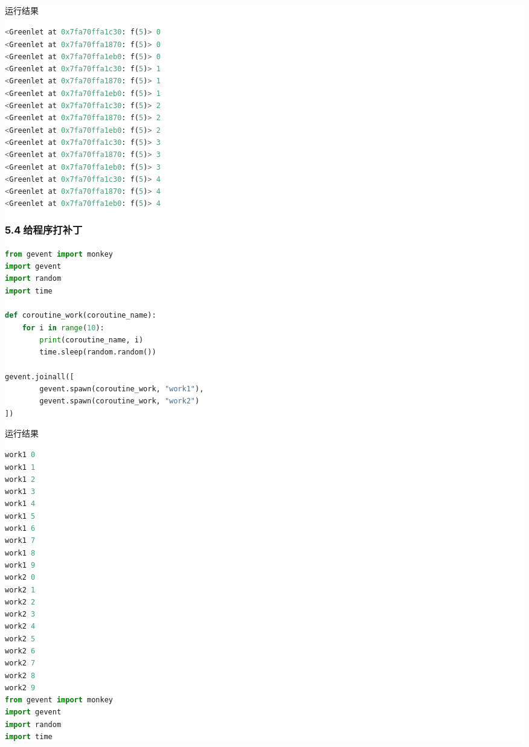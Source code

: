 
运行结果

```python
<Greenlet at 0x7fa70ffa1c30: f(5)> 0
<Greenlet at 0x7fa70ffa1870: f(5)> 0
<Greenlet at 0x7fa70ffa1eb0: f(5)> 0
<Greenlet at 0x7fa70ffa1c30: f(5)> 1
<Greenlet at 0x7fa70ffa1870: f(5)> 1
<Greenlet at 0x7fa70ffa1eb0: f(5)> 1
<Greenlet at 0x7fa70ffa1c30: f(5)> 2
<Greenlet at 0x7fa70ffa1870: f(5)> 2
<Greenlet at 0x7fa70ffa1eb0: f(5)> 2
<Greenlet at 0x7fa70ffa1c30: f(5)> 3
<Greenlet at 0x7fa70ffa1870: f(5)> 3
<Greenlet at 0x7fa70ffa1eb0: f(5)> 3
<Greenlet at 0x7fa70ffa1c30: f(5)> 4
<Greenlet at 0x7fa70ffa1870: f(5)> 4
<Greenlet at 0x7fa70ffa1eb0: f(5)> 4
```

### 5.4 给程序打补丁

```python
from gevent import monkey
import gevent
import random
import time

def coroutine_work(coroutine_name):
    for i in range(10):
        print(coroutine_name, i)
        time.sleep(random.random())

gevent.joinall([
        gevent.spawn(coroutine_work, "work1"),
        gevent.spawn(coroutine_work, "work2")
])
```

运行结果

```python
work1 0
work1 1
work1 2
work1 3
work1 4
work1 5
work1 6
work1 7
work1 8
work1 9
work2 0
work2 1
work2 2
work2 3
work2 4
work2 5
work2 6
work2 7
work2 8
work2 9
from gevent import monkey
import gevent
import random
import time
```